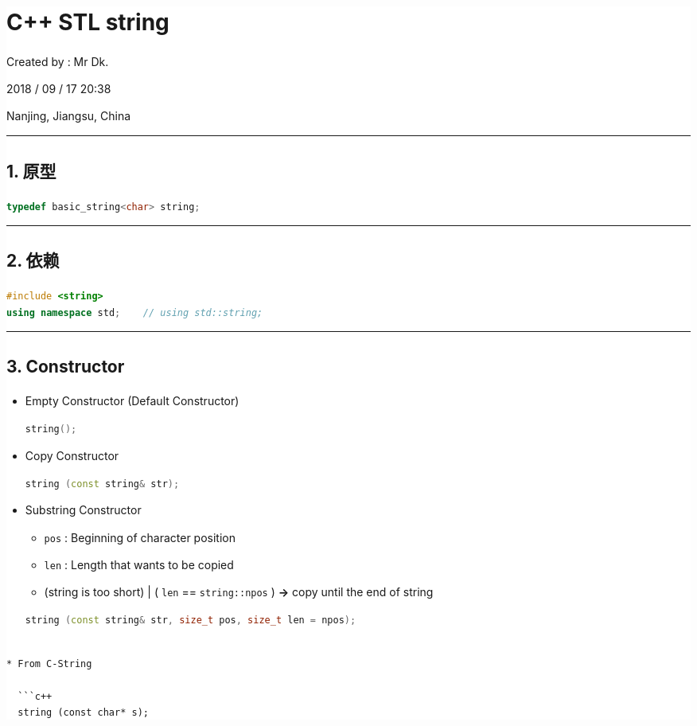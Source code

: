 # C++ STL string

Created by : Mr Dk.

2018 / 09 / 17 20:38

Nanjing, Jiangsu, China

---

## 1. 原型

```C++
typedef basic_string<char> string;
```

---

## 2. 依赖

```C++
#include <string>
using namespace std;    // using std::string;
```

---

## 3. Constructor

* Empty Constructor (Default Constructor)

  ```c++
  string();
  ```

* Copy Constructor

  ```c++
  string (const string& str);
  ```

* Substring Constructor
  * `pos` : Beginning of character position

  * `len` : Length that wants to be copied

  * (string is too short) | ( `len` == `string::npos` )  __->__  copy until the end of string

  
  ```c++
  string (const string& str, size_t pos, size_t len = npos);
```
  
* From C-String

  ```c++
  string (const char* s);
  ```
